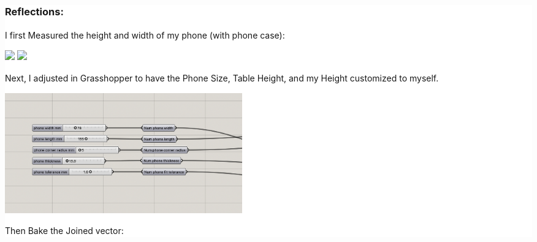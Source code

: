 
### Reflections:

I first Measured the height and width of my phone (with phone case):

<p float="left">
  <img width="45%" src="weekly-reports/Week 1/Measure.1.jpeg" />
  <img width="45%" src="weekly-reports/Week 1/Measure.2.jpeg" /> 
</p>

Next, I adjusted in Grasshopper to have the Phone Size, Table Height, and my Height customized to myself. 

<img width="45%" src="weekly-reports/Week 1/Process.G1.png">

Then Bake the Joined vector:
